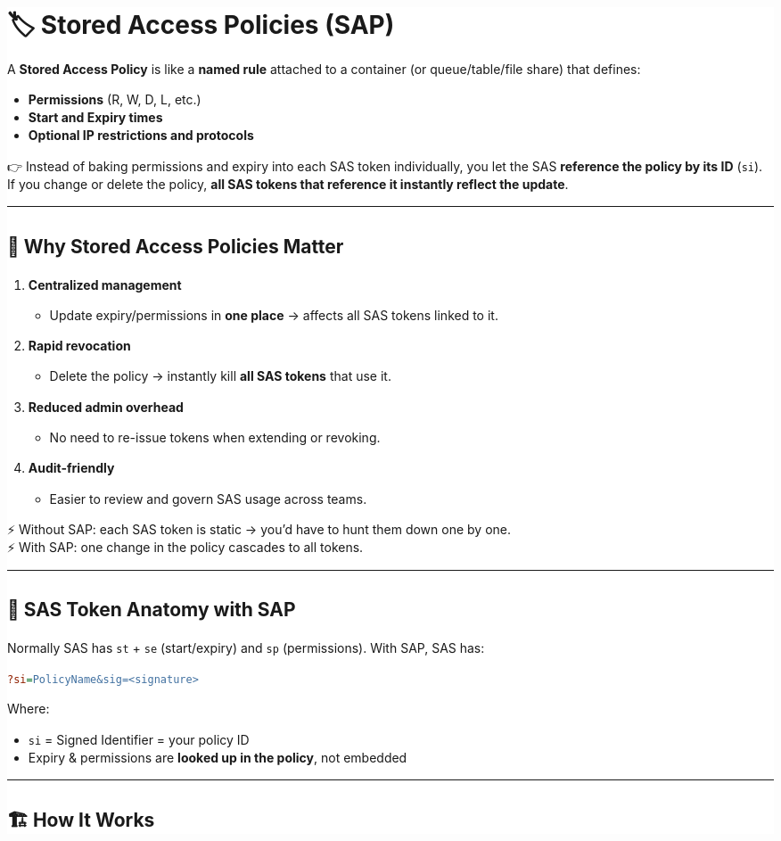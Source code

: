 # 🏷️ Stored Access Policies (SAP)

A **Stored Access Policy** is like a **named rule** attached to a container (or queue/table/file share) that defines:

- **Permissions** (R, W, D, L, etc.)
- **Start and Expiry times**
- **Optional IP restrictions and protocols**

👉 Instead of baking permissions and expiry into each SAS token individually, you let the SAS **reference the policy by its ID** (`si`).  
If you change or delete the policy, **all SAS tokens that reference it instantly reflect the update**.

---

## 🎯 Why Stored Access Policies Matter

1. **Centralized management**

   - Update expiry/permissions in **one place** → affects all SAS tokens linked to it.

2. **Rapid revocation**

   - Delete the policy → instantly kill **all SAS tokens** that use it.

3. **Reduced admin overhead**

   - No need to re-issue tokens when extending or revoking.

4. **Audit-friendly**

   - Easier to review and govern SAS usage across teams.

⚡ Without SAP: each SAS token is static → you’d have to hunt them down one by one.  
⚡ With SAP: one change in the policy cascades to all tokens.

---

## 🔎 SAS Token Anatomy with SAP

Normally SAS has `st` + `se` (start/expiry) and `sp` (permissions).
With SAP, SAS has:

```ini
?si=PolicyName&sig=<signature>
```

Where:

- `si` = Signed Identifier = your policy ID
- Expiry & permissions are **looked up in the policy**, not embedded

---

## 🏗️ How It Works
